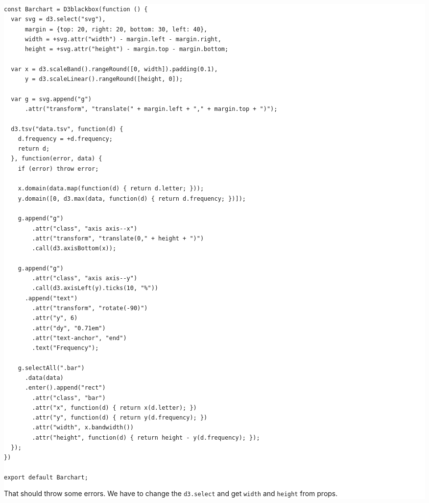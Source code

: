 ```{.javascript caption="Wrap D3 code in D3blackbox"}
const Barchart = D3blackbox(function () {
  var svg = d3.select("svg"),
      margin = {top: 20, right: 20, bottom: 30, left: 40},
      width = +svg.attr("width") - margin.left - margin.right,
      height = +svg.attr("height") - margin.top - margin.bottom;

  var x = d3.scaleBand().rangeRound([0, width]).padding(0.1),
      y = d3.scaleLinear().rangeRound([height, 0]);

  var g = svg.append("g")
      .attr("transform", "translate(" + margin.left + "," + margin.top + ")");

  d3.tsv("data.tsv", function(d) {
    d.frequency = +d.frequency;
    return d;
  }, function(error, data) {
    if (error) throw error;

    x.domain(data.map(function(d) { return d.letter; }));
    y.domain([0, d3.max(data, function(d) { return d.frequency; })]);

    g.append("g")
        .attr("class", "axis axis--x")
        .attr("transform", "translate(0," + height + ")")
        .call(d3.axisBottom(x));

    g.append("g")
        .attr("class", "axis axis--y")
        .call(d3.axisLeft(y).ticks(10, "%"))
      .append("text")
        .attr("transform", "rotate(-90)")
        .attr("y", 6)
        .attr("dy", "0.71em")
        .attr("text-anchor", "end")
        .text("Frequency");

    g.selectAll(".bar")
      .data(data)
      .enter().append("rect")
        .attr("class", "bar")
        .attr("x", function(d) { return x(d.letter); })
        .attr("y", function(d) { return y(d.frequency); })
        .attr("width", x.bandwidth())
        .attr("height", function(d) { return height - y(d.frequency); });
  });
})

export default Barchart;
```

That should throw some errors. We have to change the `d3.select` and get
`width` and `height` from props.

